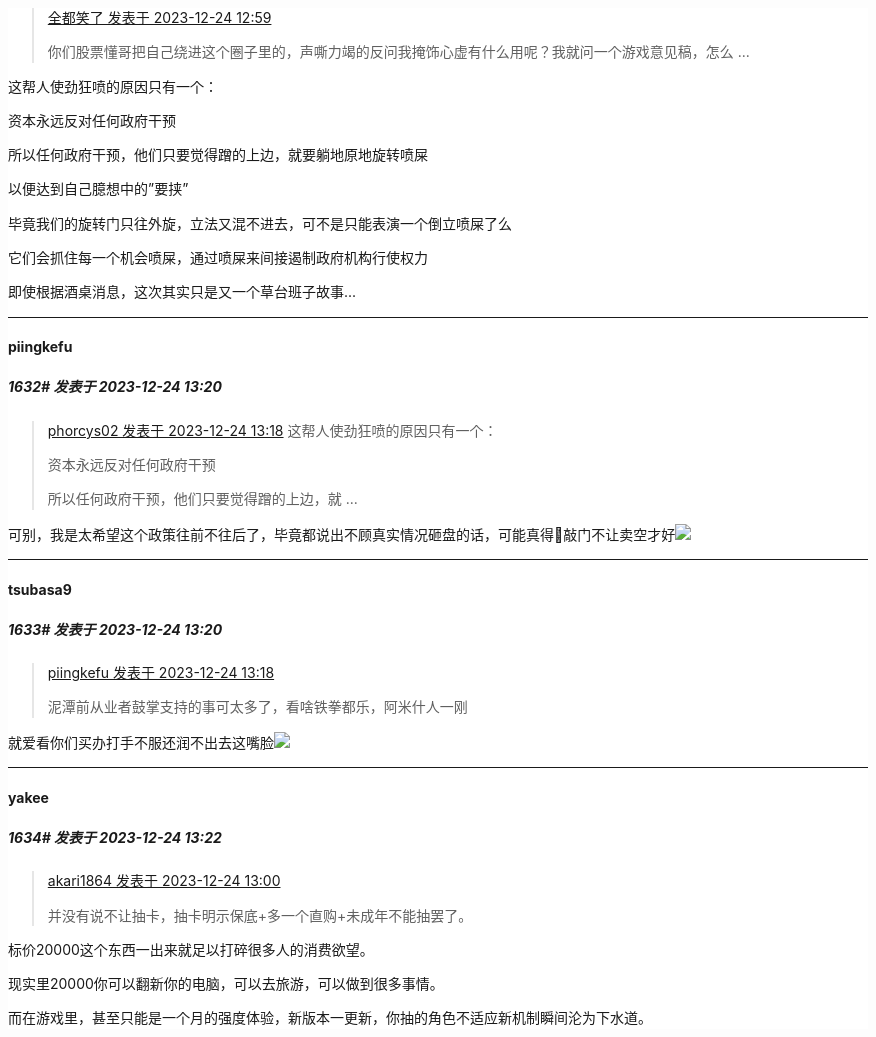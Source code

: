 <blockquote><a href="httphttps://bbs.saraba1st.com/2b/forum.php?mod=redirect&amp;goto=findpost&amp;pid=63424441&amp;ptid=2165023" target="_blank">全都笑了 发表于 2023-12-24 12:59</a>

你们股票懂哥把自己绕进这个圈子里的，声嘶力竭的反问我掩饰心虚有什么用呢？我就问一个游戏意见稿，怎么 ...</blockquote>
这帮人使劲狂喷的原因只有一个：

资本永远反对任何政府干预

所以任何政府干预，他们只要觉得蹭的上边，就要躺地原地旋转喷屎

以便达到自己臆想中的”要挟”

毕竟我们的旋转门只往外旋，立法又混不进去，可不是只能表演一个倒立喷屎了么

它们会抓住每一个机会喷屎，通过喷屎来间接遏制政府机构行使权力

即使根据酒桌消息，这次其实只是又一个草台班子故事...

*****

####  piingkefu  
##### 1632#       发表于 2023-12-24 13:20

<blockquote><a href="httphttps://bbs.saraba1st.com/2b/forum.php?mod=redirect&amp;goto=findpost&amp;pid=63424571&amp;ptid=2165023" target="_blank">phorcys02 发表于 2023-12-24 13:18</a>
这帮人使劲狂喷的原因只有一个：

资本永远反对任何政府干预

所以任何政府干预，他们只要觉得蹭的上边，就 ...</blockquote>
可别，我是太希望这个政策往前不往后了，毕竟都说出不顾真实情况砸盘的话，可能真得👮敲门不让卖空才好<img src="https://static.saraba1st.com/image/smiley/face2017/049.png" referrerpolicy="no-referrer">

*****

####  tsubasa9  
##### 1633#       发表于 2023-12-24 13:20

<blockquote><a href="httphttps://bbs.saraba1st.com/2b/forum.php?mod=redirect&amp;goto=findpost&amp;pid=63424568&amp;ptid=2165023" target="_blank">piingkefu 发表于 2023-12-24 13:18</a>

泥潭前从业者鼓掌支持的事可太多了，看啥铁拳都乐，阿米什人一刚</blockquote>
就爱看你们买办打手不服还润不出去这嘴脸<img src="https://static.saraba1st.com/image/smiley/face2017/048.png" referrerpolicy="no-referrer">

*****

####  yakee  
##### 1634#       发表于 2023-12-24 13:22

<blockquote><a href="httphttps://bbs.saraba1st.com/2b/forum.php?mod=redirect&amp;goto=findpost&amp;pid=63424454&amp;ptid=2165023" target="_blank">akari1864 发表于 2023-12-24 13:00</a>

并没有说不让抽卡，抽卡明示保底+多一个直购+未成年不能抽罢了。</blockquote>
标价20000这个东西一出来就足以打碎很多人的消费欲望。

现实里20000你可以翻新你的电脑，可以去旅游，可以做到很多事情。

而在游戏里，甚至只能是一个月的强度体验，新版本一更新，你抽的角色不适应新机制瞬间沦为下水道。
